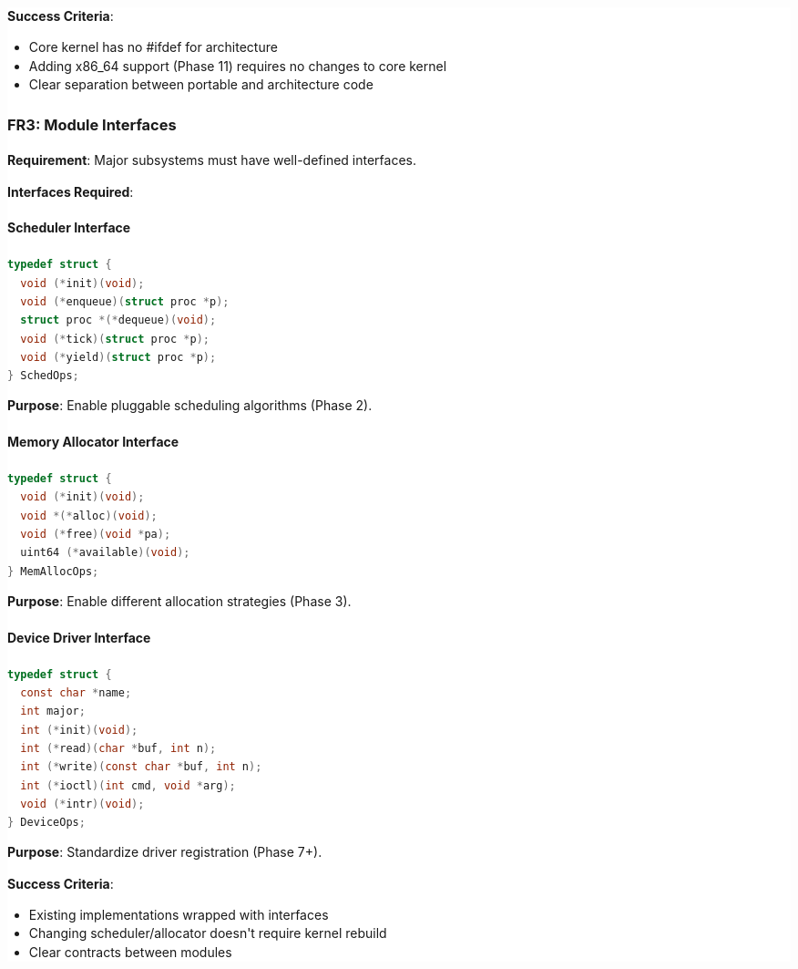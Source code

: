 **Success Criteria**:
- Core kernel has no #ifdef for architecture
- Adding x86_64 support (Phase 11) requires no changes to core kernel
- Clear separation between portable and architecture code

### FR3: Module Interfaces

**Requirement**: Major subsystems must have well-defined interfaces.

**Interfaces Required**:

#### Scheduler Interface
```c
typedef struct {
  void (*init)(void);
  void (*enqueue)(struct proc *p);
  struct proc *(*dequeue)(void);
  void (*tick)(struct proc *p);
  void (*yield)(struct proc *p);
} SchedOps;
```

**Purpose**: Enable pluggable scheduling algorithms (Phase 2).

#### Memory Allocator Interface
```c
typedef struct {
  void (*init)(void);
  void *(*alloc)(void);
  void (*free)(void *pa);
  uint64 (*available)(void);
} MemAllocOps;
```

**Purpose**: Enable different allocation strategies (Phase 3).

#### Device Driver Interface
```c
typedef struct {
  const char *name;
  int major;
  int (*init)(void);
  int (*read)(char *buf, int n);
  int (*write)(const char *buf, int n);
  int (*ioctl)(int cmd, void *arg);
  void (*intr)(void);
} DeviceOps;
```

**Purpose**: Standardize driver registration (Phase 7+).

**Success Criteria**:
- Existing implementations wrapped with interfaces
- Changing scheduler/allocator doesn't require kernel rebuild
- Clear contracts between modules
